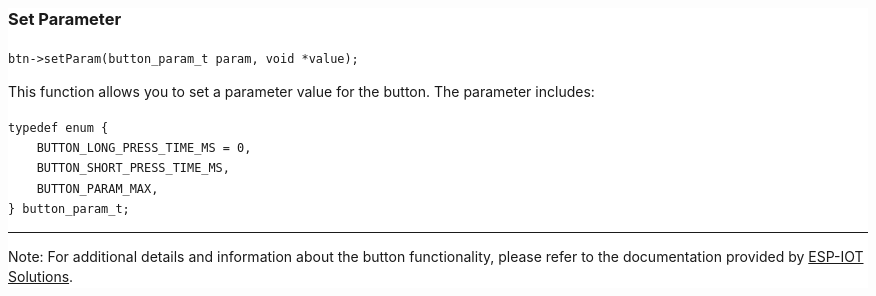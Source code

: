 ### Set Parameter

```
btn->setParam(button_param_t param, void *value);
```

This function allows you to set a parameter value for the button. The parameter includes:

```
typedef enum {
    BUTTON_LONG_PRESS_TIME_MS = 0,
    BUTTON_SHORT_PRESS_TIME_MS,
    BUTTON_PARAM_MAX,
} button_param_t;
```

---
Note:
For additional details and information about the button functionality, please refer to the documentation provided by [ESP-IOT Solutions](https://github.com/espressif/esp-iot-solution/tree/master/components/button).